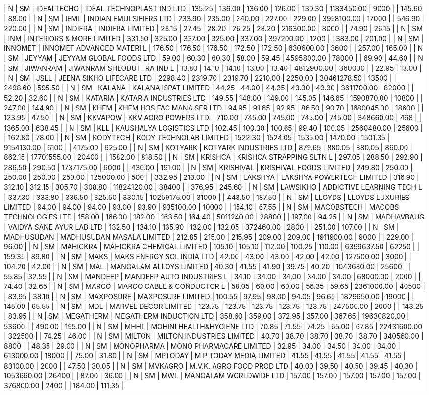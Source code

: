 | N | SM | IDEALTECHO | IDEAL TECHNOPLAST IND LTD | 135.25 | 136.00 | 136.00 | 126.00 | 130.30 | 1183450.00 | 9000 |  | 145.60 | 88.00 |
| N | SM | IEML | INDIAN EMULSIFIERS LTD | 233.90 | 235.00 | 240.00 | 227.00 | 229.00 | 3958100.00 | 17000 |  | 546.90 | 220.00 |
| N | SM | INDIFRA | INDIFRA LIMITED | 28.15 | 27.45 | 28.20 | 26.25 | 28.20 | 216300.00 | 8000 |  | 74.90 | 26.15 |
| N | SM | INM | INTERIORS & MORE LIMITED | 331.50 | 325.00 | 337.00 | 325.00 | 337.00 | 397200.00 | 1200 |  | 383.00 | 201.00 |
| N | SM | INNOMET | INNOMET ADVANCED MATERI L | 176.50 | 176.50 | 176.50 | 172.50 | 172.50 | 630600.00 | 3600 |  | 257.00 | 165.00 |
| N | SM | JEYYAM | JEYYAM GLOBAL FOODS LTD | 59.00 | 60.30 | 60.30 | 58.00 | 59.45 | 4595800.00 | 78000 |  | 69.90 | 44.60 |
| N | SM | JIWANRAM | JIWANRAM SHEODUTTRA IND L | 13.80 | 14.10 | 14.10 | 13.00 | 13.40 | 4812900.00 | 360000 |  | 22.95 | 13.00 |
| N | SM | JSLL | JEENA SIKHO LIFECARE LTD | 2298.40 | 2319.70 | 2319.70 | 2210.00 | 2250.00 | 30461278.50 | 13500 |  | 2498.60 | 595.50 |
| N | SM | KALANA | KALANA ISPAT LIMITED | 44.25 | 44.00 | 44.35 | 43.30 | 43.30 | 3611700.00 | 82000 |  | 52.20 | 32.60 |
| N | SM | KATARIA | KATARIA INDUSTRIES LTD | 149.55 | 148.00 | 149.00 | 145.05 | 146.65 | 1590870.00 | 10800 |  | 247.00 | 144.90 |
| N | SM | KHFM | KHFM HOS FAC MANA SER LTD | 94.95 | 91.65 | 92.95 | 86.50 | 90.70 | 1680045.00 | 18600 |  | 123.95 | 47.50 |
| N | SM | KKVAPOW | KKV AGRO POWERS LTD. | 710.00 | 745.00 | 745.00 | 745.00 | 745.00 | 348660.00 | 468 |  | 1365.00 | 638.45 |
| N | SM | KLL | KAUSHALYA LOGISTICS LTD | 102.45 | 100.30 | 100.65 | 99.40 | 100.05 | 2560480.00 | 25600 |  | 162.80 | 78.00 |
| N | SM | KODYTECH | KODY TECHNOLAB LIMITED | 1522.30 | 1524.05 | 1535.00 | 1470.00 | 1501.35 | 9154130.00 | 6100 |  | 4175.00 | 625.00 |
| N | SM | KOTYARK | KOTYARK INDUSTRIES LTD | 879.65 | 880.05 | 880.05 | 860.00 | 862.15 | 17701555.00 | 20400 |  | 1582.00 | 818.50 |
| N | SM | KRISHCA | KRISHCA STRAPPING SLTN L | 297.05 | 288.50 | 292.90 | 286.50 | 290.50 | 1737175.00 | 6000 |  | 430.00 | 191.00 |
| N | SM | KRISHIVAL | KRISHIVAL FOODS LIMITED | 249.80 | 250.00 | 250.00 | 250.00 | 250.00 | 125000.00 | 500 |  | 332.95 | 213.00 |
| N | SM | LAKSHYA | LAKSHYA POWERTECH LIMITED | 316.90 | 312.10 | 312.15 | 305.70 | 308.80 | 11824120.00 | 38400 |  | 376.95 | 245.60 |
| N | SM | LAWSIKHO | ADDICTIVE LEARNING TECH L | 337.30 | 333.80 | 336.50 | 325.50 | 330.15 | 10259175.00 | 31000 |  | 448.50 | 187.50 |
| N | SM | LLOYDS | LLOYDS LUXURIES LIMITED | 94.00 | 94.00 | 94.00 | 93.00 | 93.90 | 935100.00 | 10000 |  | 154.10 | 67.55 |
| N | SM | MACOBSTECH | MACOBS TECHNOLOGIES LTD | 158.00 | 166.00 | 182.00 | 163.50 | 164.40 | 5011240.00 | 28800 |  | 197.00 | 94.25 |
| N | SM | MADHAVBAUG | VAIDYA SANE AYUR LAB LTD | 132.50 | 134.10 | 135.90 | 132.00 | 132.05 | 372460.00 | 2800 |  | 251.00 | 107.00 |
| N | SM | MADHUSUDAN | MADHUSUDAN MASALA LIMITED | 212.85 | 215.00 | 215.95 | 209.00 | 209.00 | 1911900.00 | 9000 |  | 229.00 | 96.00 |
| N | SM | MAHICKRA | MAHICKRA CHEMICAL LIMITED | 105.10 | 105.10 | 112.00 | 100.25 | 110.00 | 6399637.50 | 62250 |  | 159.35 | 89.80 |
| N | SM | MAKS | MAKS ENERGY SOL INDIA LTD | 42.00 | 43.00 | 43.00 | 42.00 | 42.00 | 127500.00 | 3000 |  | 104.20 | 42.00 |
| N | SM | MAL | MANGALAM ALLOYS LIMITED | 40.30 | 41.55 | 41.90 | 39.75 | 40.20 | 1043680.00 | 25600 |  | 55.85 | 32.55 |
| N | SM | MANDEEP | MANDEEP AUTO INDUSTRIES L | 34.10 | 34.00 | 34.00 | 34.00 | 34.00 | 68000.00 | 2000 |  | 74.40 | 32.65 |
| N | SM | MARCO | MARCO CABLE & CONDUCTOR L | 58.05 | 60.00 | 60.00 | 56.35 | 59.65 | 2361000.00 | 40500 |  | 83.95 | 38.10 |
| N | SM | MAXPOSURE | MAXPOSURE LIMITED | 100.55 | 97.95 | 98.00 | 94.05 | 96.65 | 1829650.00 | 19000 |  | 145.00 | 65.55 |
| N | SM | MDL | MARVEL DECOR LIMITED | 123.75 | 123.75 | 123.75 | 123.75 | 123.75 | 247500.00 | 2000 |  | 143.25 | 83.95 |
| N | SM | MEGATHERM | MEGATHERM INDUCTION LTD | 358.60 | 359.00 | 372.95 | 357.00 | 367.65 | 19630820.00 | 53600 |  | 490.00 | 195.00 |
| N | SM | MHHL | MOHINI HEALTH&HYGIENE LTD | 70.85 | 71.55 | 74.25 | 65.00 | 67.85 | 22431600.00 | 322500 |  | 74.25 | 46.00 |
| N | SM | MILTON | MILTON INDUSTRIES LIMITED | 40.70 | 38.70 | 38.70 | 38.70 | 38.70 | 340560.00 | 8800 |  | 48.35 | 29.00 |
| N | SM | MONOPHARMA | MONO PHARMACARE LIMITED | 32.95 | 34.00 | 34.50 | 34.00 | 34.00 | 613000.00 | 18000 |  | 75.00 | 31.80 |
| N | SM | MPTODAY | M P TODAY MEDIA LIMITED | 41.55 | 41.55 | 41.55 | 41.55 | 41.55 | 83100.00 | 2000 |  | 47.50 | 30.05 |
| N | SM | MVKAGRO | M.V.K. AGRO FOOD PROD LTD | 40.00 | 39.50 | 40.50 | 39.45 | 40.30 | 1053660.00 | 26400 |  | 87.00 | 36.00 |
| N | SM | MWL | MANGALAM WORLDWIDE LTD | 157.00 | 157.00 | 157.00 | 157.00 | 157.00 | 376800.00 | 2400 |  | 184.00 | 111.35 |